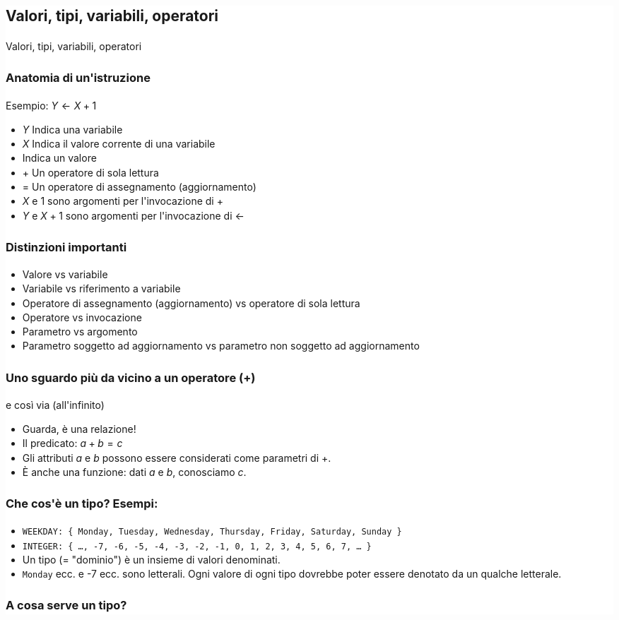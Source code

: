 ## Valori, tipi, variabili, operatori

Valori, tipi, variabili, operatori

### Anatomia di un'istruzione
Esempio: $Y \gets X + 1$

- $Y$ Indica una variabile
- $X$ Indica il valore corrente di una variabile
- Indica un valore
- $+$ Un operatore di sola lettura
- $=$ Un operatore di assegnamento (aggiornamento)
- $X$ e 1 sono argomenti per l'invocazione di $+$
- $Y$ e $X+1$ sono argomenti per l'invocazione di $\gets$

### Distinzioni importanti

- Valore vs variabile
- Variabile vs riferimento a variabile
- Operatore di assegnamento (aggiornamento) vs operatore di sola lettura
- Operatore vs invocazione
- Parametro vs argomento
- Parametro soggetto ad aggiornamento vs parametro non soggetto ad aggiornamento

### Uno sguardo più da vicino a un operatore (+)

<script>
addTable(`| a | b | c |
| --- | --- | --- |
| 1 | 2 | 3 |
| 2 | 3 | 5 |
| 2 | 1 | 3 |
`);
</script>

e così via (all'infinito)

- Guarda, è una relazione!
- Il predicato: $a + b = c$
- Gli attributi $a$ e $b$ possono essere considerati come parametri di $+$.
- È anche una funzione: dati $a$ e $b$, conosciamo $c$.

### Che cos'è un tipo? Esempi:

- `WEEKDAY: { Monday, Tuesday, Wednesday, Thursday, Friday, Saturday, Sunday }`
- `INTEGER: { …, -7, -6, -5, -4, -3, -2, -1, 0, 1, 2, 3, 4, 5, 6, 7, … }`
- Un tipo (= "dominio") è un insieme di valori denominati.
- `Monday` ecc. e -7 ecc. sono letterali. Ogni valore di ogni tipo dovrebbe poter essere denotato da un qualche letterale.

### A cosa serve un tipo?
